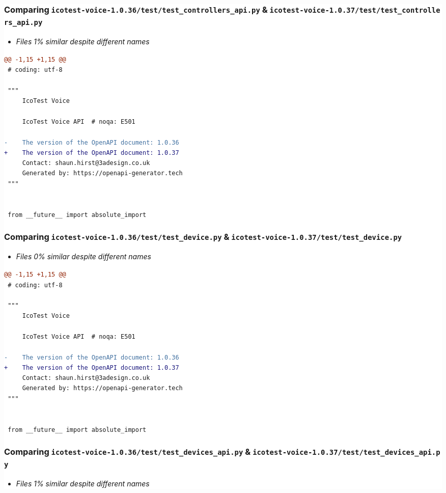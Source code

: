 ### Comparing `icotest-voice-1.0.36/test/test_controllers_api.py` & `icotest-voice-1.0.37/test/test_controllers_api.py`

 * *Files 1% similar despite different names*

```diff
@@ -1,15 +1,15 @@
 # coding: utf-8
 
 """
     IcoTest Voice
 
     IcoTest Voice API  # noqa: E501
 
-    The version of the OpenAPI document: 1.0.36
+    The version of the OpenAPI document: 1.0.37
     Contact: shaun.hirst@3adesign.co.uk
     Generated by: https://openapi-generator.tech
 """
 
 
 from __future__ import absolute_import
```

### Comparing `icotest-voice-1.0.36/test/test_device.py` & `icotest-voice-1.0.37/test/test_device.py`

 * *Files 0% similar despite different names*

```diff
@@ -1,15 +1,15 @@
 # coding: utf-8
 
 """
     IcoTest Voice
 
     IcoTest Voice API  # noqa: E501
 
-    The version of the OpenAPI document: 1.0.36
+    The version of the OpenAPI document: 1.0.37
     Contact: shaun.hirst@3adesign.co.uk
     Generated by: https://openapi-generator.tech
 """
 
 
 from __future__ import absolute_import
```

### Comparing `icotest-voice-1.0.36/test/test_devices_api.py` & `icotest-voice-1.0.37/test/test_devices_api.py`

 * *Files 1% similar despite different names*
